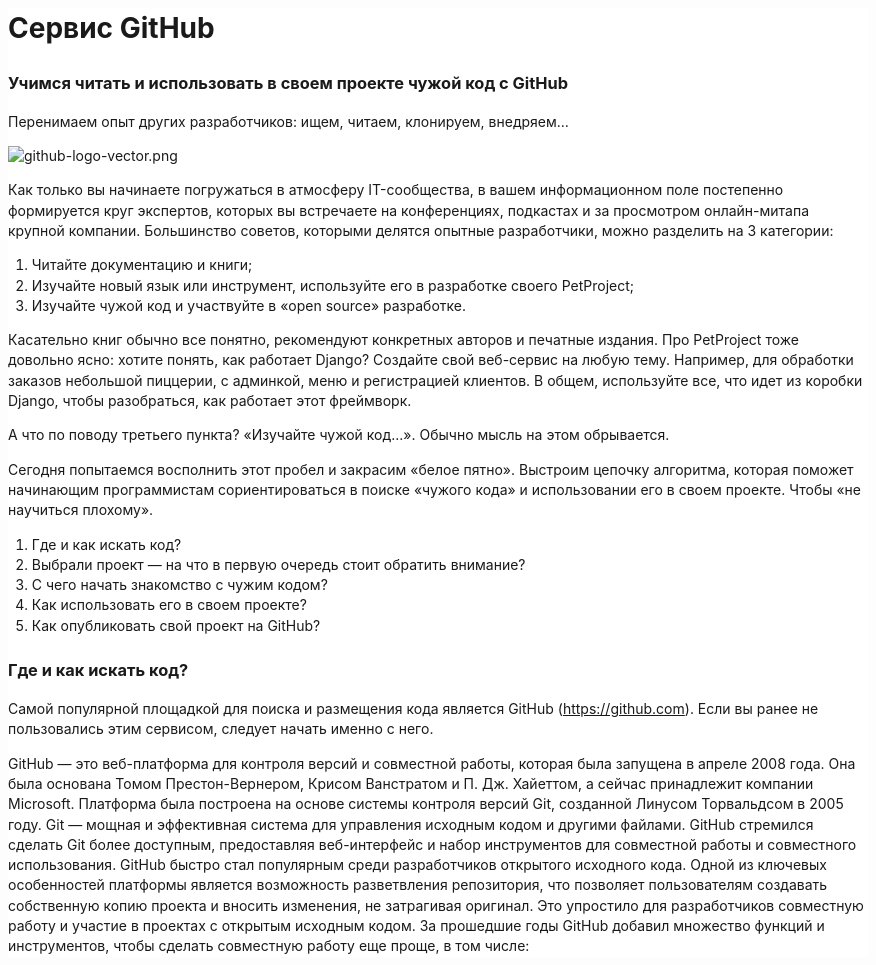 # Сервис GitHub

### Учимся читать и использовать в своем проекте чужой код с GitHub

Перенимаем опыт других разработчиков: ищем, читаем, клонируем, внедряем…

![github-logo-vector.png](/graphics/github/github-logo-vector.png)

Как только вы начинаете погружаться в атмосферу IT-сообщества, в вашем информационном поле постепенно формируется круг экспертов, которых вы встречаете на конференциях, подкастах и за просмотром онлайн-митапа крупной компании. Большинство советов, которыми делятся опытные разработчики, можно разделить на 3 категории: 
1.	Читайте документацию и книги;
2.	Изучайте новый язык или инструмент, используйте его в разработке своего PetProject;
3.	Изучайте чужой код и участвуйте в «open source» разработке.

Касательно книг обычно все понятно, рекомендуют конкретных авторов и печатные издания. Про PetProject тоже довольно ясно: хотите понять, как работает Django? Создайте свой веб-сервис на любую тему. Например, для обработки заказов небольшой пиццерии, с админкой, меню и регистрацией клиентов. В общем, используйте все, что идет из коробки Django, чтобы разобраться, как работает этот фреймворк.

А что по поводу третьего пункта? «Изучайте чужой код...». Обычно мысль на этом обрывается.

Сегодня попытаемся восполнить этот пробел и закрасим «белое пятно». Выстроим цепочку алгоритма, которая поможет начинающим программистам сориентироваться в поиске «чужого кода» и использовании его в своем проекте. Чтобы «не научиться плохому». 
1. Где и как искать код?
2. Выбрали проект — на что в первую очередь стоит обратить внимание?
3. С чего начать знакомство с чужим кодом?
4. Как использовать его в своем проекте?
5. Как опубликовать свой проект на GitHub? 

### Где и как искать код?

Самой популярной площадкой для поиска и размещения кода является GitHub (https://github.com). Если вы ранее не пользовались этим сервисом, следует начать именно с него.

GitHub — это веб-платформа для контроля версий и совместной работы, которая была запущена в апреле 2008 года. Она была основана Томом Престон-Вернером, Крисом Ванстратом и П. Дж. Хайеттом, а сейчас принадлежит компании Microsoft.
Платформа была построена на основе системы контроля версий Git, созданной Линусом Торвальдсом в 2005 году. Git — мощная и эффективная система для управления исходным кодом и другими файлами. GitHub стремился сделать Git более доступным, предоставляя веб-интерфейс и набор инструментов для совместной работы и совместного использования.
GitHub быстро стал популярным среди разработчиков открытого исходного кода. Одной из ключевых особенностей платформы является возможность разветвления репозитория, что позволяет пользователям создавать собственную копию проекта и вносить изменения, не затрагивая оригинал. Это упростило для разработчиков совместную работу и участие в проектах с открытым исходным кодом.
За прошедшие годы GitHub добавил множество функций и инструментов, чтобы сделать совместную работу еще проще, в том числе:
